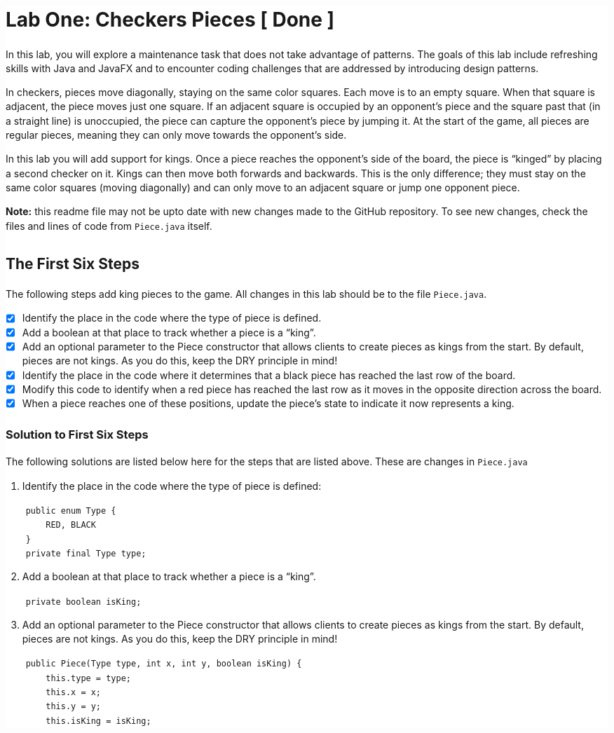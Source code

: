 

# Lab One: Checkers Pieces [ Done ]
In this lab, you will explore a maintenance task that does not take advantage of patterns. The goals of this lab include
refreshing skills with Java and JavaFX and to encounter coding challenges that are addressed by introducing design patterns.

In checkers, pieces move diagonally, staying on the same color squares. Each move is to an empty square. When that square
is adjacent, the piece moves just one square. If an adjacent square is occupied by an opponent’s piece and the square past
that (in a straight line) is unoccupied, the piece can capture the opponent’s piece by jumping it. At the start of the game,
all pieces are regular pieces, meaning they can only move towards the opponent’s side.

In this lab you will add support for kings. Once a piece reaches the opponent’s side of the board, the piece is “kinged” by
placing a second checker on it. Kings can then move both forwards and backwards. This is the only difference; they must stay
on the same color squares (moving diagonally) and can only move to an adjacent square or jump one opponent piece.

**Note:** this readme file may not be upto date with new changes made to the GitHub repository. To see new changes, check the
files and lines of code from ``Piece.java`` itself. 

## The First Six Steps
The following steps add king pieces to the game. All changes in this lab should be to the file ```Piece.java```.
- [x] Identify the place in the code where the type of piece is defined.
- [x] Add a boolean at that place to track whether a piece is a “king”.
- [x] Add an optional parameter to the Piece constructor that allows clients to create pieces as kings from the start. By default, pieces are not kings. As you do this, keep the DRY principle in mind!
- [x] Identify the place in the code where it determines that a black piece has reached the last row of the board.
- [x] Modify this code to identify when a red piece has reached the last row as it moves in the opposite direction across the board.
- [x] When a piece reaches one of these positions, update the piece’s state to indicate it now represents a king.

### Solution to First Six Steps
The following solutions are listed below here for the steps that are listed above. These are changes in ```Piece.java```
1. Identify the place in the code where the type of piece is defined:
```
    public enum Type {
        RED, BLACK
    }
    private final Type type;
```
2. Add a boolean at that place to track whether a piece is a “king”.
```
    private boolean isKing;
```
3. Add an optional parameter to the Piece constructor that allows clients to create pieces as kings from the start. By default, pieces are not kings. As you do this, keep the DRY principle in mind!
```
    public Piece(Type type, int x, int y, boolean isKing) {
        this.type = type;
        this.x = x;
        this.y = y;
        this.isKing = isKing;
```